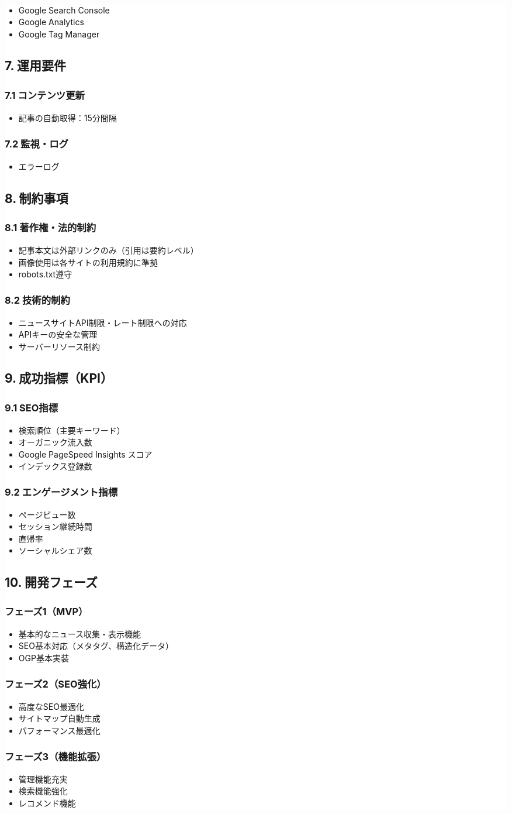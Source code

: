 - Google Search Console
- Google Analytics
- Google Tag Manager

## 7. 運用要件

### 7.1 コンテンツ更新

- 記事の自動取得：15分間隔

### 7.2 監視・ログ

- エラーログ

## 8. 制約事項

### 8.1 著作権・法的制約

- 記事本文は外部リンクのみ（引用は要約レベル）
- 画像使用は各サイトの利用規約に準拠
- robots.txt遵守

### 8.2 技術的制約

- ニュースサイトAPI制限・レート制限への対応
- APIキーの安全な管理
- サーバーリソース制約

## 9. 成功指標（KPI）

### 9.1 SEO指標

- 検索順位（主要キーワード）
- オーガニック流入数
- Google PageSpeed Insights スコア
- インデックス登録数

### 9.2 エンゲージメント指標

- ページビュー数
- セッション継続時間
- 直帰率
- ソーシャルシェア数

## 10. 開発フェーズ

### フェーズ1（MVP）

- 基本的なニュース収集・表示機能
- SEO基本対応（メタタグ、構造化データ）
- OGP基本実装

### フェーズ2（SEO強化）

- 高度なSEO最適化
- サイトマップ自動生成
- パフォーマンス最適化

### フェーズ3（機能拡張）

- 管理機能充実
- 検索機能強化
- レコメンド機能
